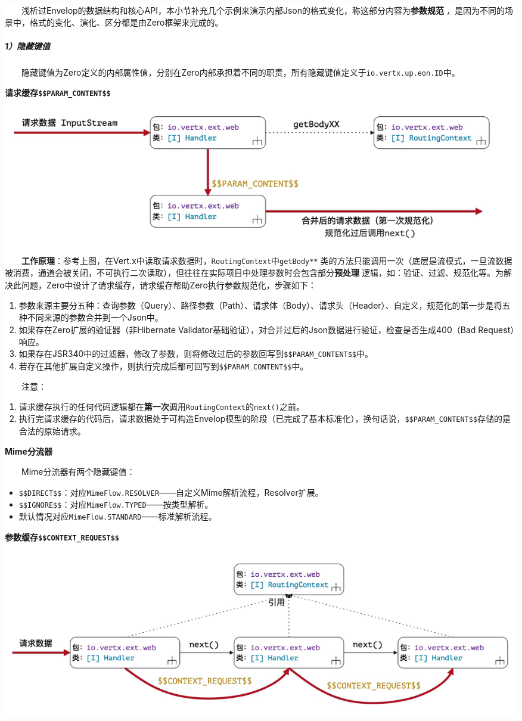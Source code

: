 &ensp;&ensp;&ensp;&ensp;浅析过Envelop的数据结构和核心API，本小节补充几个示例来演示内部Json的格式变化，称这部分内容为**参数规范**
，是因为不同的场景中，格式的变化、演化、区分都是由Zero框架来完成的。

##### 1）隐藏键值

&ensp;&ensp;&ensp;&ensp;隐藏键值为Zero定义的内部属性值，分别在Zero内部承担着不同的职责，所有隐藏键值定义于`io.vertx.up.eon.ID`中。

**请求缓存`$$PARAM_CONTENT$$`**

![](./_image/2021-08-02/2021-08-03-14-19-46.jpg)

&ensp;&ensp;&ensp;&ensp;**工作原理**：参考上图，在Vert.x中读取请求数据时，`RoutingContext`中`getBody**`
类的方法只能调用一次（底层是流模式，一旦流数据被消费，通道会被关闭，不可执行二次读取），但往往在实际项目中处理参数时会包含部分**预处理**
逻辑，如：验证、过滤、规范化等。为解决此问题，Zero中设计了请求缓存，请求缓存帮助Zero执行参数规范化，步骤如下：

1. 参数来源主要分五种：查询参数（Query）、路径参数（Path）、请求体（Body）、请求头（Header）、自定义，规范化的第一步是将五种不同来源的参数合并到一个Json中。
2. 如果存在Zero扩展的验证器（非Hibernate Validator基础验证），对合并过后的Json数据进行验证，检查是否生成400（Bad Request）响应。
3. 如果存在JSR340中的过滤器，修改了参数，则将修改过后的参数回写到`$$PARAM_CONTENT$$`中。
4. 若存在其他扩展自定义操作，则执行完成后都可回写到`$$PARAM_CONTENT$$`中。

&ensp;&ensp;&ensp;&ensp;注意：

1. 请求缓存执行的任何代码逻辑都在**第一次**调用`RoutingContext`的`next()`之前。
2. 执行完请求缓存的代码后，请求数据处于可构造Envelop模型的阶段（已完成了基本标准化），换句话说，`$$PARAM_CONTENT$$`存储的是合法的原始请求。

**Mime分流器**

&ensp;&ensp;&ensp;&ensp;Mime分流器有两个隐藏键值：

* `$$DIRECT$$`：对应`MimeFlow.RESOLVER`——自定义Mime解析流程，Resolver扩展。
* `$$IGNORE$$`：对应`MimeFlow.TYPED`——按类型解析。
* 默认情况对应`MimeFlow.STANDARD`——标准解析流程。

**参数缓存`$$CONTEXT_REQUEST$$`**

![](./_image/2021-08-02/2021-08-03-14-13-07.jpg)
